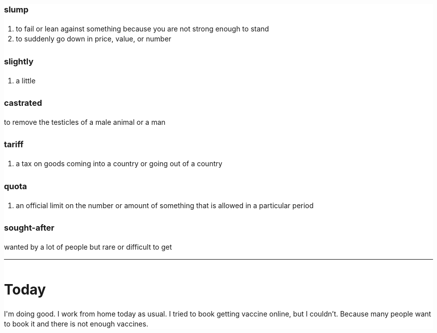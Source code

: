 ### slump
1. to fail or lean against something because you are not strong enough to stand
2. to suddenly go down in price, value, or number

### slightly
1. a little

### castrated
to remove the testicles of a male animal or a man

### tariff
1. a tax on goods coming into a country or going out of a country

### quota
1. an official limit on the number or amount of something that is allowed in a particular period

### sought-after
wanted by a lot of people but rare or difficult to get

---
# Today
I'm doing good.
I work from home today as usual.
I tried to book getting vaccine online, but I couldn’t.
Because many people want to book it and there is not enough vaccines.
